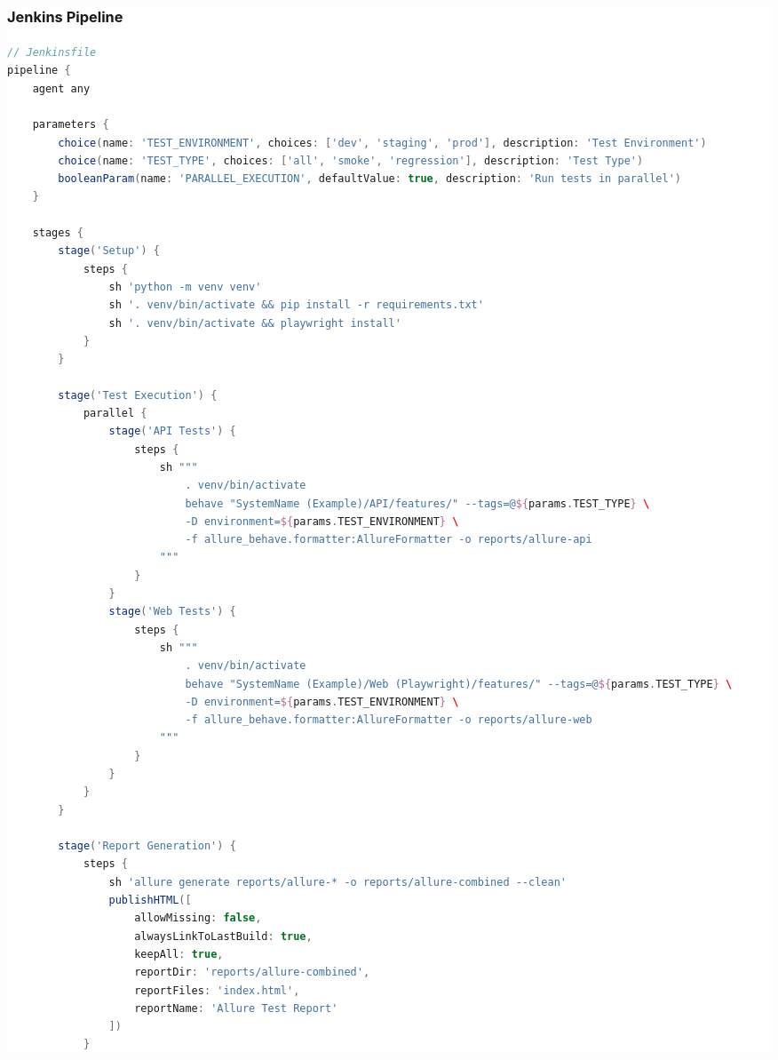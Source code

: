 ### Jenkins Pipeline
```groovy
// Jenkinsfile
pipeline {
    agent any
    
    parameters {
        choice(name: 'TEST_ENVIRONMENT', choices: ['dev', 'staging', 'prod'], description: 'Test Environment')
        choice(name: 'TEST_TYPE', choices: ['all', 'smoke', 'regression'], description: 'Test Type')
        booleanParam(name: 'PARALLEL_EXECUTION', defaultValue: true, description: 'Run tests in parallel')
    }
    
    stages {
        stage('Setup') {
            steps {
                sh 'python -m venv venv'
                sh '. venv/bin/activate && pip install -r requirements.txt'
                sh '. venv/bin/activate && playwright install'
            }
        }
        
        stage('Test Execution') {
            parallel {
                stage('API Tests') {
                    steps {
                        sh """
                            . venv/bin/activate
                            behave "SystemName (Example)/API/features/" --tags=@${params.TEST_TYPE} \
                            -D environment=${params.TEST_ENVIRONMENT} \
                            -f allure_behave.formatter:AllureFormatter -o reports/allure-api
                        """
                    }
                }
                stage('Web Tests') {
                    steps {
                        sh """
                            . venv/bin/activate
                            behave "SystemName (Example)/Web (Playwright)/features/" --tags=@${params.TEST_TYPE} \
                            -D environment=${params.TEST_ENVIRONMENT} \
                            -f allure_behave.formatter:AllureFormatter -o reports/allure-web
                        """
                    }
                }
            }
        }
        
        stage('Report Generation') {
            steps {
                sh 'allure generate reports/allure-* -o reports/allure-combined --clean'
                publishHTML([
                    allowMissing: false,
                    alwaysLinkToLastBuild: true,
                    keepAll: true,
                    reportDir: 'reports/allure-combined',
                    reportFiles: 'index.html',
                    reportName: 'Allure Test Report'
                ])
            }
```